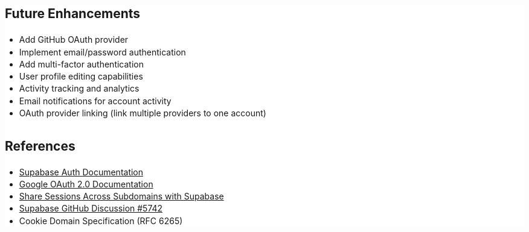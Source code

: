 ## Future Enhancements

- Add GitHub OAuth provider
- Implement email/password authentication
- Add multi-factor authentication
- User profile editing capabilities
- Activity tracking and analytics
- Email notifications for account activity
- OAuth provider linking (link multiple providers to one account)

## References

- [Supabase Auth Documentation](https://supabase.com/docs/guides/auth)
- [Google OAuth 2.0 Documentation](https://developers.google.com/identity/protocols/oauth2)
- [Share Sessions Across Subdomains with Supabase](https://micheleong.com/blog/share-sessions-subdomains-supabase)
- [Supabase GitHub Discussion #5742](https://github.com/orgs/supabase/discussions/5742)
- Cookie Domain Specification (RFC 6265)
